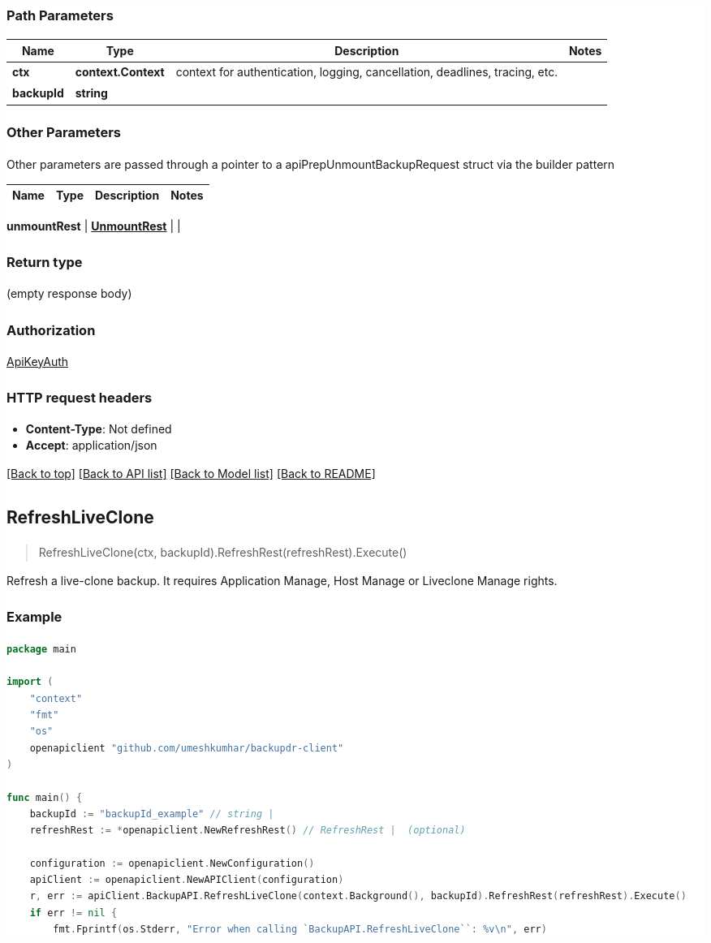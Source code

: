 ### Path Parameters


Name | Type | Description  | Notes
------------- | ------------- | ------------- | -------------
**ctx** | **context.Context** | context for authentication, logging, cancellation, deadlines, tracing, etc.
**backupId** | **string** |  | 

### Other Parameters

Other parameters are passed through a pointer to a apiPrepUnmountBackupRequest struct via the builder pattern


Name | Type | Description  | Notes
------------- | ------------- | ------------- | -------------

 **unmountRest** | [**UnmountRest**](UnmountRest.md) |  | 

### Return type

 (empty response body)

### Authorization

[ApiKeyAuth](../README.md#ApiKeyAuth)

### HTTP request headers

- **Content-Type**: Not defined
- **Accept**: application/json

[[Back to top]](#) [[Back to API list]](../README.md#documentation-for-api-endpoints)
[[Back to Model list]](../README.md#documentation-for-models)
[[Back to README]](../README.md)


## RefreshLiveClone

> RefreshLiveClone(ctx, backupId).RefreshRest(refreshRest).Execute()

Refresh a live-clone backup. It requires Application Manage, Host Manage or Liveclone Manage rights.

### Example

```go
package main

import (
	"context"
	"fmt"
	"os"
	openapiclient "github.com/umeshkumhar/backupdr-client"
)

func main() {
	backupId := "backupId_example" // string | 
	refreshRest := *openapiclient.NewRefreshRest() // RefreshRest |  (optional)

	configuration := openapiclient.NewConfiguration()
	apiClient := openapiclient.NewAPIClient(configuration)
	r, err := apiClient.BackupAPI.RefreshLiveClone(context.Background(), backupId).RefreshRest(refreshRest).Execute()
	if err != nil {
		fmt.Fprintf(os.Stderr, "Error when calling `BackupAPI.RefreshLiveClone``: %v\n", err)
```